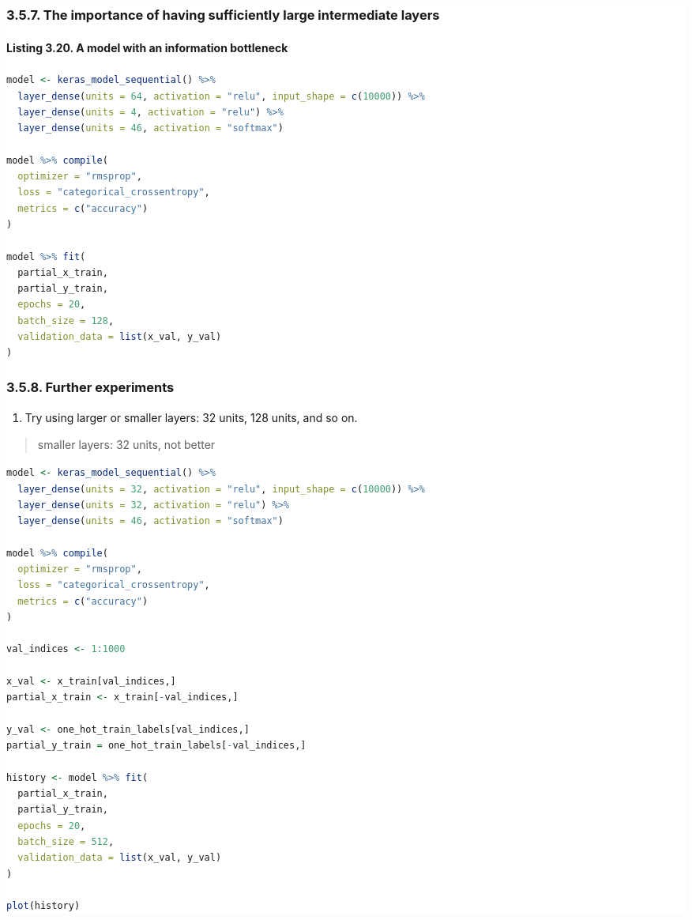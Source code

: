 ### 3.5.7. The importance of having sufficiently large intermediate layers

#### Listing 3.20. A model with an information bottleneck


```r
model <- keras_model_sequential() %>%
  layer_dense(units = 64, activation = "relu", input_shape = c(10000)) %>%
  layer_dense(units = 4, activation = "relu") %>%
  layer_dense(units = 46, activation = "softmax")

model %>% compile(
  optimizer = "rmsprop",
  loss = "categorical_crossentropy",
  metrics = c("accuracy")
)

model %>% fit(
  partial_x_train,
  partial_y_train,
  epochs = 20,
  batch_size = 128,
  validation_data = list(x_val, y_val)
)
```
### 3.5.8. Further experiments

1. Try using larger or smaller layers: 32 units, 128 units, and so on.

> smaller layers: 32 units, not better


```r
model <- keras_model_sequential() %>%
  layer_dense(units = 32, activation = "relu", input_shape = c(10000)) %>%
  layer_dense(units = 32, activation = "relu") %>%
  layer_dense(units = 46, activation = "softmax")

model %>% compile(
  optimizer = "rmsprop",
  loss = "categorical_crossentropy",
  metrics = c("accuracy")
)

val_indices <- 1:1000

x_val <- x_train[val_indices,]
partial_x_train <- x_train[-val_indices,]

y_val <- one_hot_train_labels[val_indices,]
partial_y_train = one_hot_train_labels[-val_indices,]

history <- model %>% fit(
  partial_x_train,
  partial_y_train,
  epochs = 20,
  batch_size = 512,
  validation_data = list(x_val, y_val)
)

plot(history)
```
